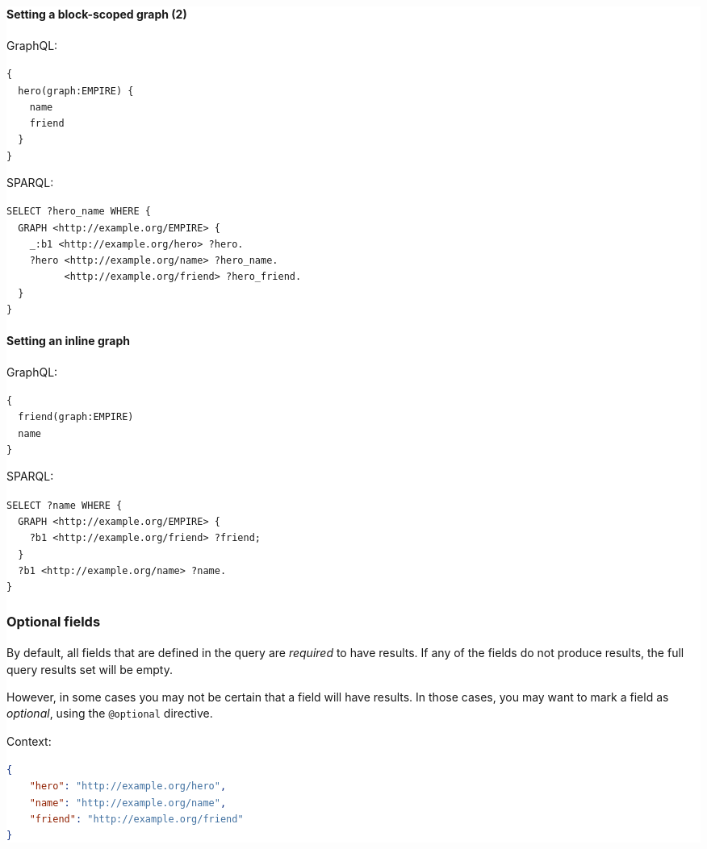 #### Setting a block-scoped graph (2)

GraphQL:
```graphql
{
  hero(graph:EMPIRE) {
    name
    friend
  }
}
```

SPARQL:
```sparql
SELECT ?hero_name WHERE {
  GRAPH <http://example.org/EMPIRE> {
    _:b1 <http://example.org/hero> ?hero.
    ?hero <http://example.org/name> ?hero_name.
          <http://example.org/friend> ?hero_friend.
  }
}
```

#### Setting an inline graph

GraphQL:
```graphql
{
  friend(graph:EMPIRE)
  name
}
```

SPARQL:
```sparql
SELECT ?name WHERE {
  GRAPH <http://example.org/EMPIRE> {
    ?b1 <http://example.org/friend> ?friend;
  }
  ?b1 <http://example.org/name> ?name.
}
```

### Optional fields

By default, all fields that are defined in the query are _required_ to have results.
If any of the fields do not produce results, the full query results set will be empty.

However, in some cases you may not be certain that a field will have results.
In those cases, you may want to mark a field as _optional_, using the `@optional` directive.

Context:
```json
{
    "hero": "http://example.org/hero",
    "name": "http://example.org/name",
    "friend": "http://example.org/friend"
}

```
